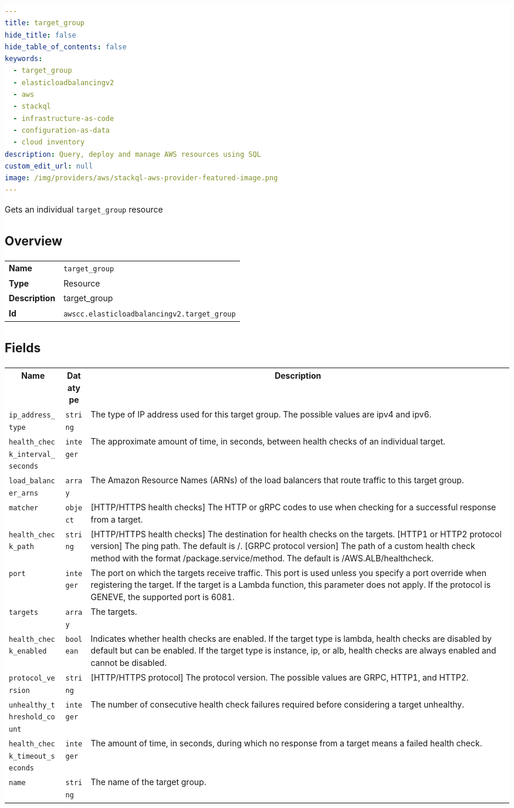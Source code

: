 ```yaml
---
title: target_group
hide_title: false
hide_table_of_contents: false
keywords:
  - target_group
  - elasticloadbalancingv2
  - aws
  - stackql
  - infrastructure-as-code
  - configuration-as-data
  - cloud inventory
description: Query, deploy and manage AWS resources using SQL
custom_edit_url: null
image: /img/providers/aws/stackql-aws-provider-featured-image.png
---
```

Gets an individual <code>target_group</code> resource

## Overview
<table><tbody>
<tr><td><b>Name</b></td><td><code>target_group</code></td></tr>
<tr><td><b>Type</b></td><td>Resource</td></tr>
<tr><td><b>Description</b></td><td>target_group</td></tr>
<tr><td><b>Id</b></td><td><code>awscc.elasticloadbalancingv2.target_group</code></td></tr>
</tbody></table>

## Fields
<table><tbody>
<tr><th>Name</th><th>Datatype</th><th>Description</th></tr>
<tr><td><code>ip_address_type</code></td><td><code>string</code></td><td>The type of IP address used for this target group. The possible values are ipv4 and ipv6. </td></tr>
<tr><td><code>health_check_interval_seconds</code></td><td><code>integer</code></td><td>The approximate amount of time, in seconds, between health checks of an individual target.</td></tr>
<tr><td><code>load_balancer_arns</code></td><td><code>array</code></td><td>The Amazon Resource Names (ARNs) of the load balancers that route traffic to this target group.</td></tr>
<tr><td><code>matcher</code></td><td><code>object</code></td><td>&#91;HTTP&#x2F;HTTPS health checks&#93; The HTTP or gRPC codes to use when checking for a successful response from a target.</td></tr>
<tr><td><code>health_check_path</code></td><td><code>string</code></td><td>&#91;HTTP&#x2F;HTTPS health checks&#93; The destination for health checks on the targets. &#91;HTTP1 or HTTP2 protocol version&#93; The ping path. The default is &#x2F;. &#91;GRPC protocol version&#93; The path of a custom health check method with the format &#x2F;package.service&#x2F;method. The default is &#x2F;AWS.ALB&#x2F;healthcheck.</td></tr>
<tr><td><code>port</code></td><td><code>integer</code></td><td>The port on which the targets receive traffic. This port is used unless you specify a port override when registering the target. If the target is a Lambda function, this parameter does not apply. If the protocol is GENEVE, the supported port is 6081.</td></tr>
<tr><td><code>targets</code></td><td><code>array</code></td><td>The targets.</td></tr>
<tr><td><code>health_check_enabled</code></td><td><code>boolean</code></td><td>Indicates whether health checks are enabled. If the target type is lambda, health checks are disabled by default but can be enabled. If the target type is instance, ip, or alb, health checks are always enabled and cannot be disabled.</td></tr>
<tr><td><code>protocol_version</code></td><td><code>string</code></td><td>&#91;HTTP&#x2F;HTTPS protocol&#93; The protocol version. The possible values are GRPC, HTTP1, and HTTP2.</td></tr>
<tr><td><code>unhealthy_threshold_count</code></td><td><code>integer</code></td><td>The number of consecutive health check failures required before considering a target unhealthy.</td></tr>
<tr><td><code>health_check_timeout_seconds</code></td><td><code>integer</code></td><td>The amount of time, in seconds, during which no response from a target means a failed health check.</td></tr>
<tr><td><code>name</code></td><td><code>string</code></td><td>The name of the target group.</td></tr>